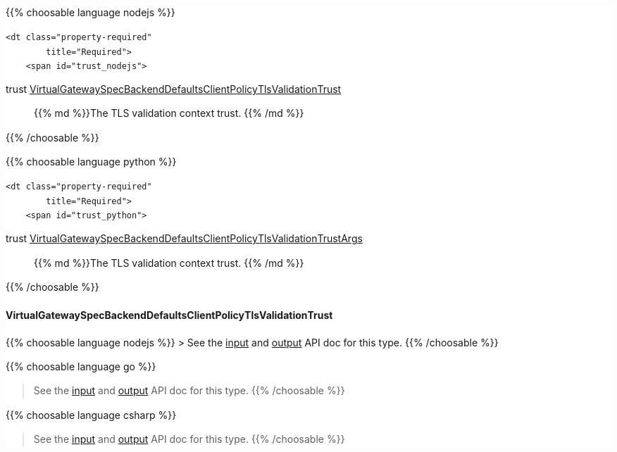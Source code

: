 {{% choosable language nodejs %}}
<dl class="resources-properties">

    <dt class="property-required"
            title="Required">
        <span id="trust_nodejs">
<a href="#trust_nodejs" style="color: inherit; text-decoration: inherit;">trust</a>
</span>
        <span class="property-indicator"></span>
        <span class="property-type"><a href="#virtualgatewayspecbackenddefaultsclientpolicytlsvalidationtrust">Virtual<wbr>Gateway<wbr>Spec<wbr>Backend<wbr>Defaults<wbr>Client<wbr>Policy<wbr>Tls<wbr>Validation<wbr>Trust</a></span>
    </dt>
    <dd>{{% md %}}The TLS validation context trust.
{{% /md %}}</dd>
</dl>
{{% /choosable %}}

{{% choosable language python %}}
<dl class="resources-properties">

    <dt class="property-required"
            title="Required">
        <span id="trust_python">
<a href="#trust_python" style="color: inherit; text-decoration: inherit;">trust</a>
</span>
        <span class="property-indicator"></span>
        <span class="property-type"><a href="#virtualgatewayspecbackenddefaultsclientpolicytlsvalidationtrust">Virtual<wbr>Gateway<wbr>Spec<wbr>Backend<wbr>Defaults<wbr>Client<wbr>Policy<wbr>Tls<wbr>Validation<wbr>Trust<wbr>Args</a></span>
    </dt>
    <dd>{{% md %}}The TLS validation context trust.
{{% /md %}}</dd>
</dl>
{{% /choosable %}}

<h4 id="virtualgatewayspecbackenddefaultsclientpolicytlsvalidationtrust">Virtual<wbr>Gateway<wbr>Spec<wbr>Backend<wbr>Defaults<wbr>Client<wbr>Policy<wbr>Tls<wbr>Validation<wbr>Trust</h4>
{{% choosable language nodejs %}}
> See the <a href="/docs/reference/pkg/nodejs/pulumi/aws/types/input/#VirtualGatewaySpecBackendDefaultsClientPolicyTlsValidationTrust">input</a> and <a href="/docs/reference/pkg/nodejs/pulumi/aws/types/output/#VirtualGatewaySpecBackendDefaultsClientPolicyTlsValidationTrust">output</a> API doc for this type.
{{% /choosable %}}

{{% choosable language go %}}
> See the <a href="https://pkg.go.dev/github.com/pulumi/pulumi-aws/sdk/v3/go/aws/appmesh?tab=doc#VirtualGatewaySpecBackendDefaultsClientPolicyTlsValidationTrustArgs">input</a> and <a href="https://pkg.go.dev/github.com/pulumi/pulumi-aws/sdk/v3/go/aws/appmesh?tab=doc#VirtualGatewaySpecBackendDefaultsClientPolicyTlsValidationTrustOutput">output</a> API doc for this type.
{{% /choosable %}}

{{% choosable language csharp %}}
> See the <a href="/docs/reference/pkg/dotnet/Pulumi.Aws/Pulumi.Aws.AppMesh.Inputs.VirtualGatewaySpecBackendDefaultsClientPolicyTlsValidationTrustArgs.html">input</a> and <a href="/docs/reference/pkg/dotnet/Pulumi.Aws/Pulumi.Aws.AppMesh.Outputs.VirtualGatewaySpecBackendDefaultsClientPolicyTlsValidationTrust.html">output</a> API doc for this type.
{{% /choosable %}}
